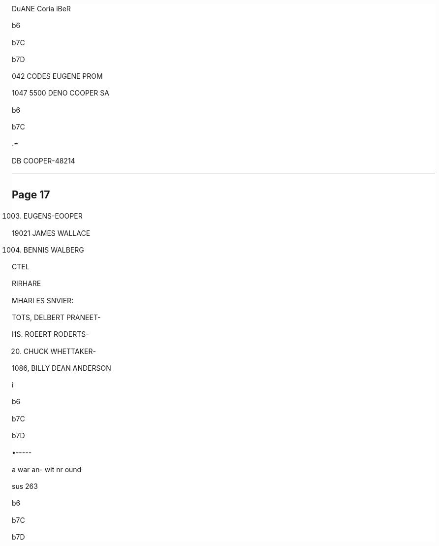 DuANE Coria iBeR

b6

b7C

b7D

042 CODES EUGENE PROM

1047 5500 DENO COOPER SA

b6

b7C

.=

DB COOPER-48214

---

## Page 17

1003. EUGENS-EOOPER

19021 JAMES WALLACE

1004. BENNIS WALBERG

CTEL

RIRHARE

MHARI ES SNVIER:

TOTS, DELBERT PRANEET-

I1S. ROEERT RODERTS-

020. CHUCK WHETTAKER-

1086, BILLY DEAN ANDERSON

i

b6

b7C

b7D

•-----

a war an- wit nr ound

sus 263

b6

b7C

b7D
